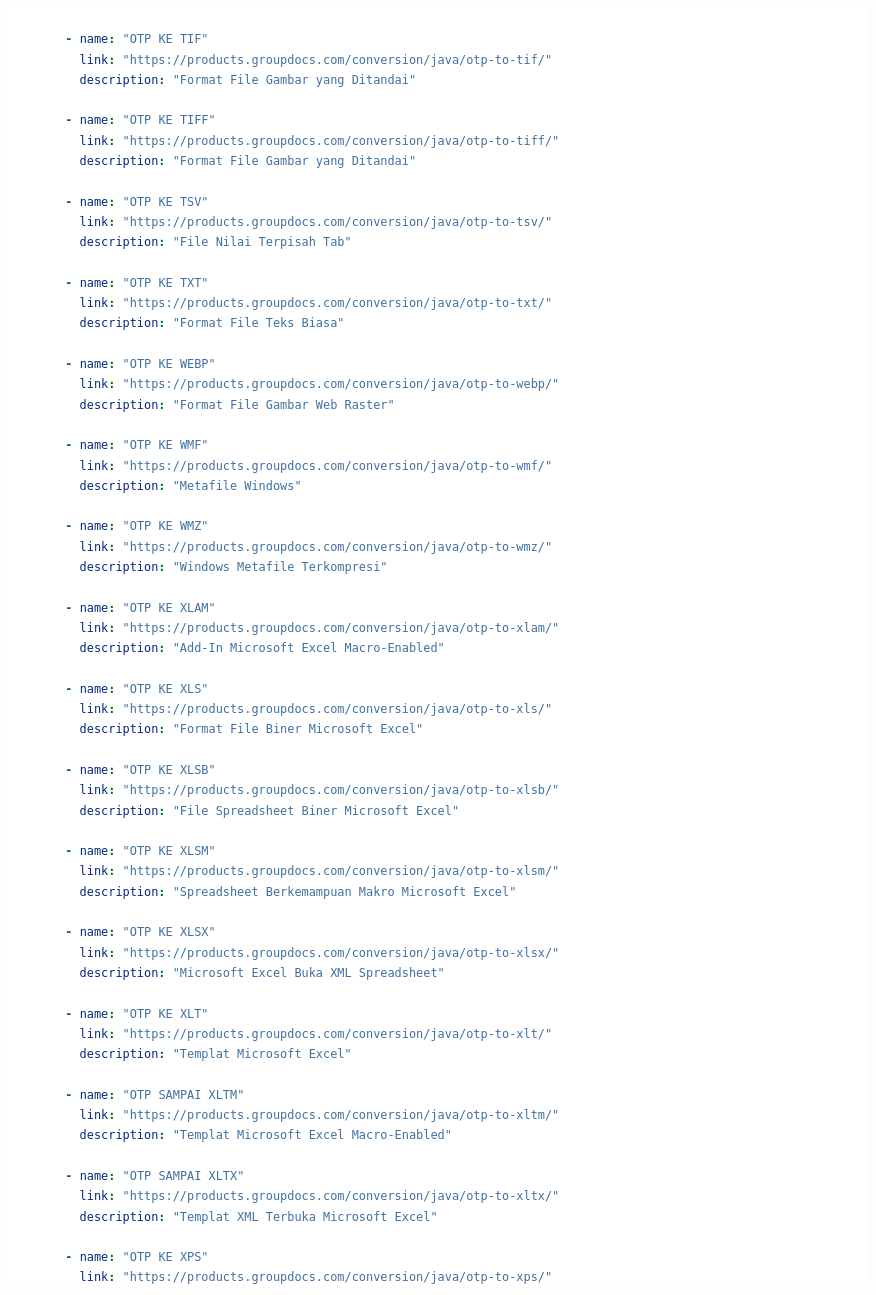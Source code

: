 ```yaml

        - name: "OTP KE TIF"
          link: "https://products.groupdocs.com/conversion/java/otp-to-tif/"
          description: "Format File Gambar yang Ditandai"

        - name: "OTP KE TIFF"
          link: "https://products.groupdocs.com/conversion/java/otp-to-tiff/"
          description: "Format File Gambar yang Ditandai"

        - name: "OTP KE TSV"
          link: "https://products.groupdocs.com/conversion/java/otp-to-tsv/"
          description: "File Nilai Terpisah Tab"

        - name: "OTP KE TXT"
          link: "https://products.groupdocs.com/conversion/java/otp-to-txt/"
          description: "Format File Teks Biasa"

        - name: "OTP KE WEBP"
          link: "https://products.groupdocs.com/conversion/java/otp-to-webp/"
          description: "Format File Gambar Web Raster"

        - name: "OTP KE WMF"
          link: "https://products.groupdocs.com/conversion/java/otp-to-wmf/"
          description: "Metafile Windows"

        - name: "OTP KE WMZ"
          link: "https://products.groupdocs.com/conversion/java/otp-to-wmz/"
          description: "Windows Metafile Terkompresi"

        - name: "OTP KE XLAM"
          link: "https://products.groupdocs.com/conversion/java/otp-to-xlam/"
          description: "Add-In Microsoft Excel Macro-Enabled"

        - name: "OTP KE XLS"
          link: "https://products.groupdocs.com/conversion/java/otp-to-xls/"
          description: "Format File Biner Microsoft Excel"

        - name: "OTP KE XLSB"
          link: "https://products.groupdocs.com/conversion/java/otp-to-xlsb/"
          description: "File Spreadsheet Biner Microsoft Excel"

        - name: "OTP KE XLSM"
          link: "https://products.groupdocs.com/conversion/java/otp-to-xlsm/"
          description: "Spreadsheet Berkemampuan Makro Microsoft Excel"

        - name: "OTP KE XLSX"
          link: "https://products.groupdocs.com/conversion/java/otp-to-xlsx/"
          description: "Microsoft Excel Buka XML Spreadsheet"

        - name: "OTP KE XLT"
          link: "https://products.groupdocs.com/conversion/java/otp-to-xlt/"
          description: "Templat Microsoft Excel"

        - name: "OTP SAMPAI XLTM"
          link: "https://products.groupdocs.com/conversion/java/otp-to-xltm/"
          description: "Templat Microsoft Excel Macro-Enabled"

        - name: "OTP SAMPAI XLTX"
          link: "https://products.groupdocs.com/conversion/java/otp-to-xltx/"
          description: "Templat XML Terbuka Microsoft Excel"

        - name: "OTP KE XPS"
          link: "https://products.groupdocs.com/conversion/java/otp-to-xps/"
```